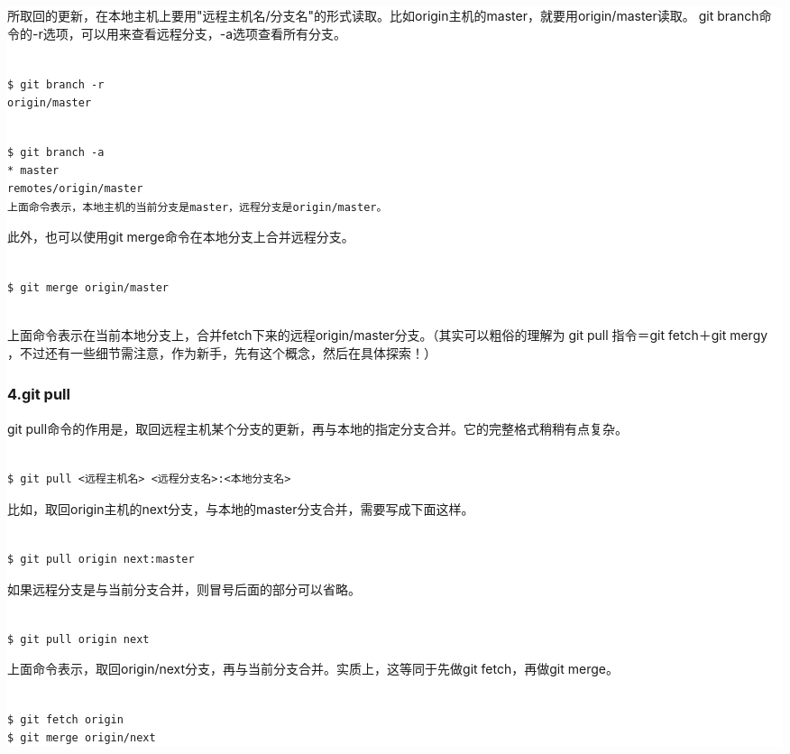 所取回的更新，在本地主机上要用"远程主机名/分支名"的形式读取。比如origin主机的master，就要用origin/master读取。
git branch命令的-r选项，可以用来查看远程分支，-a选项查看所有分支。

```

$ git branch -r
origin/master

```

```

$ git branch -a
* master
remotes/origin/master
上面命令表示，本地主机的当前分支是master，远程分支是origin/master。

```

此外，也可以使用git merge命令在本地分支上合并远程分支。

```

$ git merge origin/master


```

上面命令表示在当前本地分支上，合并fetch下来的远程origin/master分支。（其实可以粗俗的理解为 git pull 指令＝git fetch＋git mergy ，不过还有一些细节需注意，作为新手，先有这个概念，然后在具体探索！）

### 4.git pull

git pull命令的作用是，取回远程主机某个分支的更新，再与本地的指定分支合并。它的完整格式稍稍有点复杂。
```

$ git pull <远程主机名> <远程分支名>:<本地分支名>

```
比如，取回origin主机的next分支，与本地的master分支合并，需要写成下面这样。

```

$ git pull origin next:master

```


如果远程分支是与当前分支合并，则冒号后面的部分可以省略。

```

$ git pull origin next

```
上面命令表示，取回origin/next分支，再与当前分支合并。实质上，这等同于先做git fetch，再做git merge。

```

$ git fetch origin
$ git merge origin/next

```
